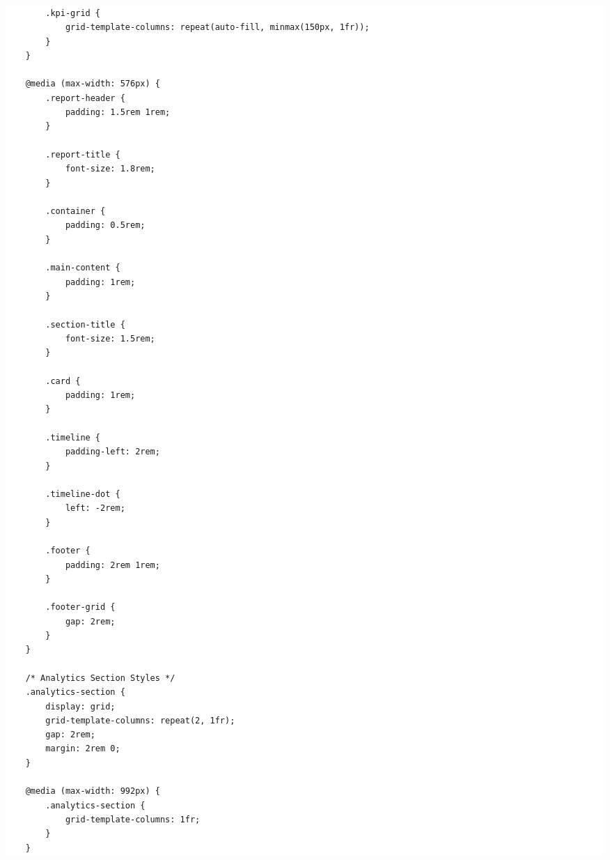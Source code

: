             .kpi-grid {
                grid-template-columns: repeat(auto-fill, minmax(150px, 1fr));
            }
        }

        @media (max-width: 576px) {
            .report-header {
                padding: 1.5rem 1rem;
            }

            .report-title {
                font-size: 1.8rem;
            }

            .container {
                padding: 0.5rem;
            }

            .main-content {
                padding: 1rem;
            }

            .section-title {
                font-size: 1.5rem;
            }

            .card {
                padding: 1rem;
            }

            .timeline {
                padding-left: 2rem;
            }

            .timeline-dot {
                left: -2rem;
            }

            .footer {
                padding: 2rem 1rem;
            }

            .footer-grid {
                gap: 2rem;
            }
        }

        /* Analytics Section Styles */
        .analytics-section {
            display: grid;
            grid-template-columns: repeat(2, 1fr);
            gap: 2rem;
            margin: 2rem 0;
        }

        @media (max-width: 992px) {
            .analytics-section {
                grid-template-columns: 1fr;
            }
        }
